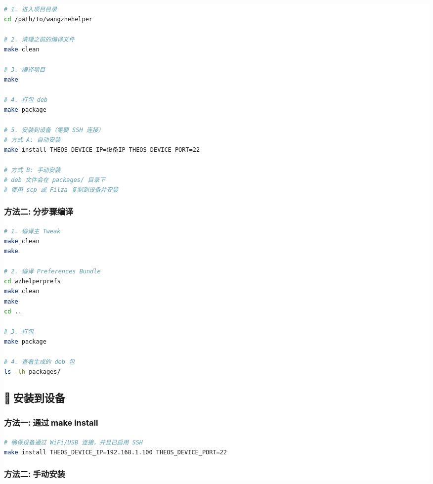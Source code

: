 ```bash
# 1. 进入项目目录
cd /path/to/wangzhehelper

# 2. 清理之前的编译文件
make clean

# 3. 编译项目
make

# 4. 打包 deb
make package

# 5. 安装到设备（需要 SSH 连接）
# 方式 A: 自动安装
make install THEOS_DEVICE_IP=设备IP THEOS_DEVICE_PORT=22

# 方式 B: 手动安装
# deb 文件会在 packages/ 目录下
# 使用 scp 或 Filza 复制到设备并安装
```

### 方法二: 分步骤编译

```bash
# 1. 编译主 Tweak
make clean
make

# 2. 编译 Preferences Bundle
cd wzhelperprefs
make clean
make
cd ..

# 3. 打包
make package

# 4. 查看生成的 deb 包
ls -lh packages/
```

## 📱 安装到设备

### 方法一: 通过 make install

```bash
# 确保设备通过 WiFi/USB 连接，并且已启用 SSH
make install THEOS_DEVICE_IP=192.168.1.100 THEOS_DEVICE_PORT=22
```

### 方法二: 手动安装

